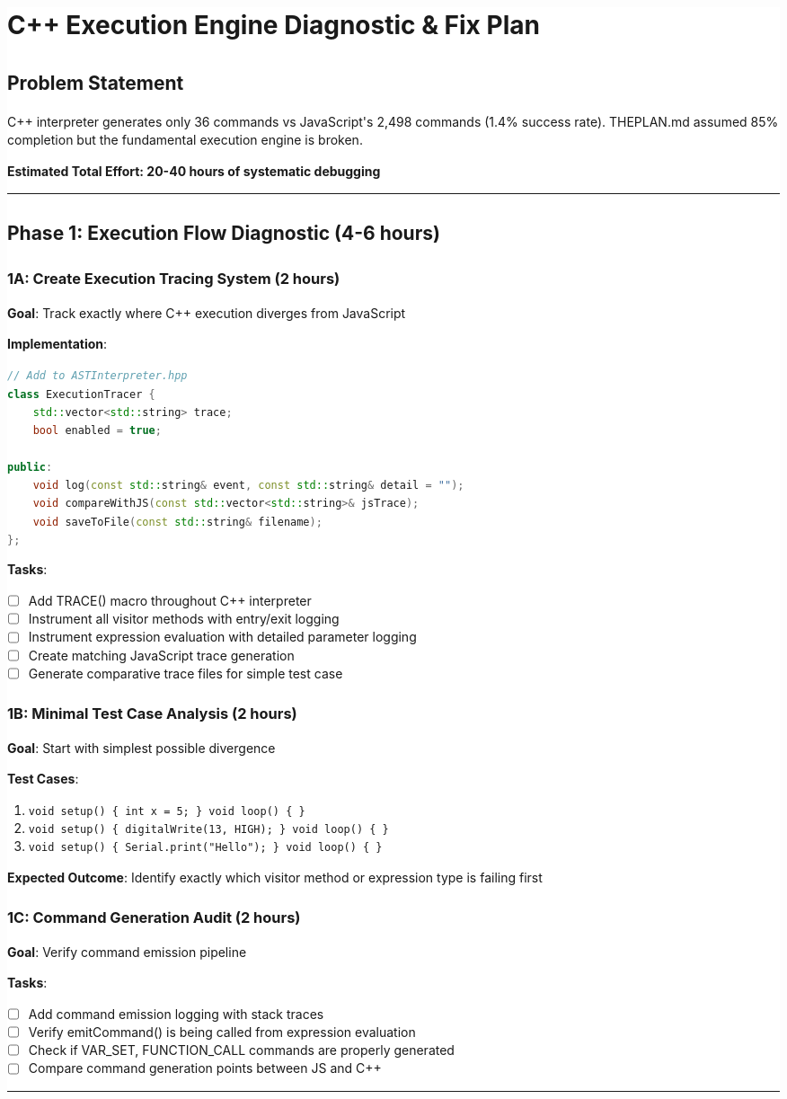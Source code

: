 # C++ Execution Engine Diagnostic & Fix Plan

## Problem Statement
C++ interpreter generates only 36 commands vs JavaScript's 2,498 commands (1.4% success rate).
THEPLAN.md assumed 85% completion but the fundamental execution engine is broken.

**Estimated Total Effort: 20-40 hours of systematic debugging**

---

## Phase 1: Execution Flow Diagnostic (4-6 hours)

### 1A: Create Execution Tracing System (2 hours)
**Goal**: Track exactly where C++ execution diverges from JavaScript

**Implementation**:
```cpp
// Add to ASTInterpreter.hpp
class ExecutionTracer {
    std::vector<std::string> trace;
    bool enabled = true;
    
public:
    void log(const std::string& event, const std::string& detail = "");
    void compareWithJS(const std::vector<std::string>& jsTrace);
    void saveToFile(const std::string& filename);
};
```

**Tasks**:
- [ ] Add TRACE() macro throughout C++ interpreter 
- [ ] Instrument all visitor methods with entry/exit logging
- [ ] Instrument expression evaluation with detailed parameter logging
- [ ] Create matching JavaScript trace generation
- [ ] Generate comparative trace files for simple test case

### 1B: Minimal Test Case Analysis (2 hours) 
**Goal**: Start with simplest possible divergence

**Test Cases**:
1. `void setup() { int x = 5; } void loop() { }`
2. `void setup() { digitalWrite(13, HIGH); } void loop() { }`
3. `void setup() { Serial.print("Hello"); } void loop() { }`

**Expected Outcome**: Identify exactly which visitor method or expression type is failing first

### 1C: Command Generation Audit (2 hours)
**Goal**: Verify command emission pipeline

**Tasks**:
- [ ] Add command emission logging with stack traces
- [ ] Verify emitCommand() is being called from expression evaluation
- [ ] Check if VAR_SET, FUNCTION_CALL commands are properly generated
- [ ] Compare command generation points between JS and C++

---